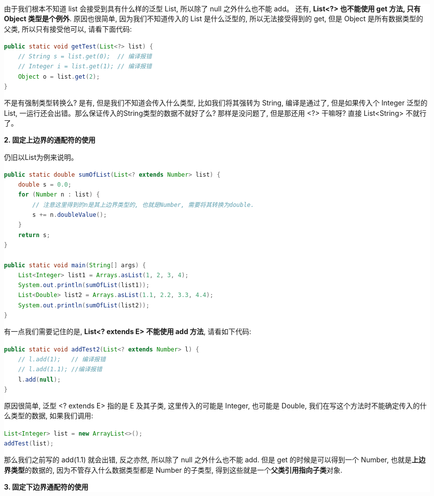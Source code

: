 由于我们根本不知道 list 会接受到具有什么样的泛型 List, 所以除了 null 之外什么也不能 add。
还有, **List<?> 也不能使用 get 方法, 只有 Object 类型是个例外**. 原因也很简单, 因为我们不知道传入的 List 是什么泛型的, 所以无法接受得到的 get, 但是 Object 是所有数据类型的父类, 所以只有接受他可以, 请看下面代码:

```java
public static void getTest(List<?> list) {
    // String s = list.get(0);  // 编译报错
    // Integer i = list.get(1); // 编译报错
    Object o = list.get(2);
}
```

不是有强制类型转换么? 是有, 但是我们不知道会传入什么类型, 比如我们将其强转为 String, 编译是通过了, 但是如果传入个 Integer 泛型的 List, 一运行还会出错。那么保证传入的String类型的数据不就好了么? 那样是没问题了, 但是那还用 <?> 干嘛呀? 直接 List\<String> 不就行了。

**2. 固定上边界的通配符的使用**

 仍旧以List为例来说明。

```java
public static double sumOfList(List<? extends Number> list) {
    double s = 0.0;
    for (Number n : list) {
        // 注意这里得到的n是其上边界类型的, 也就是Number, 需要将其转换为double.
        s += n.doubleValue();
    }
    return s;
}

public static void main(String[] args) {
    List<Integer> list1 = Arrays.asList(1, 2, 3, 4);
    System.out.println(sumOfList(list1));
    List<Double> list2 = Arrays.asList(1.1, 2.2, 3.3, 4.4);
    System.out.println(sumOfList(list2));
}
```

有一点我们需要记住的是, **List<? extends E> 不能使用 add 方法**, 请看如下代码:

```java
public static void addTest2(List<? extends Number> l) {
    // l.add(1);   // 编译报错
    // l.add(1.1); //编译报错
    l.add(null);
}
```

原因很简单, 泛型 <? extends E> 指的是 E 及其子类, 这里传入的可能是 Integer, 也可能是 Double, 我们在写这个方法时不能确定传入的什么类型的数据, 如果我们调用:

```java
List<Integer> list = new ArrayList<>();
addTest(list);
```

那么我们之前写的 add(1.1) 就会出错, 反之亦然, 所以除了 null 之外什么也不能 add. 但是 get 的时候是可以得到一个 Number, 也就是**上边界类型**的数据的, 因为不管存入什么数据类型都是 Number 的子类型, 得到这些就是一个**父类引用指向子类**对象. 

**3. 固定下边界通配符的使用**
